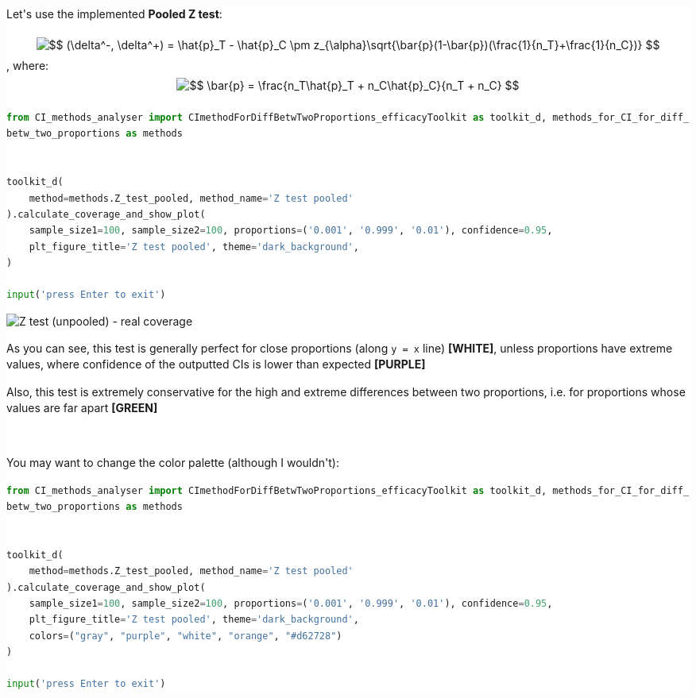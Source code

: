 Let's use the implemented **Pooled Z test**:

<div style="text-align: center; margin: auto">
    <img style="display: inline-block; margin: 5px" src="https://latex.codecogs.com/gif.latex?%5Cbg_black%20%28%5Cdelta%5E-%2C%20%5Cdelta%5E&plus;%29%20%3D%20%5Chat%7Bp%7D_T%20-%20%5Chat%7Bp%7D_C%20%5Cpm%20z_%7B%5Calpha%7D%5Csqrt%7B%5Cbar%7Bp%7D%281-%5Cbar%7Bp%7D%29%28%5Cfrac%7B1%7D%7Bn_T%7D&plus;%5Cfrac%7B1%7D%7Bn_C%7D%29%7D" alt="$$ (\delta^-, \delta^+) = \hat{p}_T - \hat{p}_C \pm z_{\alpha}\sqrt{\bar{p}(1-\bar{p})(\frac{1}{n_T}+\frac{1}{n_C})} $$" />
</div>
, where:
<div style="text-align: center; margin: auto">
    <img style="display: inline-block; margin: 5px" src="https://latex.codecogs.com/gif.latex?%5Cbg_black%20%5Cbar%7Bp%7D%20%3D%20%5Cfrac%7Bn_T%5Chat%7Bp%7D_T%20&plus;%20n_C%5Chat%7Bp%7D_C%7D%7Bn_T%20&plus;%20n_C%7D" alt="$$ \bar{p} = \frac{n_T\hat{p}_T + n_C\hat{p}_C}{n_T + n_C} $$" />
</div>


```python
from CI_methods_analyser import CImethodForDiffBetwTwoProportions_efficacyToolkit as toolkit_d, methods_for_CI_for_diff_betw_two_proportions as methods


toolkit_d(
    method=methods.Z_test_pooled, method_name='Z test pooled'
).calculate_coverage_and_show_plot(
    sample_size1=100, sample_size2=100, proportions=('0.001', '0.999', '0.01'), confidence=0.95,
    plt_figure_title='Z test pooled', theme='dark_background',
)

input('press Enter to exit')
```


![Z test (unpooled) - real coverage](https://github.com/Kukuster/CI_methods_analyser/raw/master/docs/z_test_pooled_p_0.001_0.999_0.01_n1_100_n2_100_conf95.png)

As you can see, this test is generally perfect for close proportions (along `y = x` line) <b>[WHITE]</b>, unless proportions have extreme values, where confidence of the outputted CIs is lower than expected <b>[PURPLE]</b>

Also, this test is extremely conservative for the high and extreme differences between two proportions, i.e. for proportions whose values are far apart <b>[GREEN]</b>

<br>


You may want to change the color palette (although I wouldn't):


```python
from CI_methods_analyser import CImethodForDiffBetwTwoProportions_efficacyToolkit as toolkit_d, methods_for_CI_for_diff_betw_two_proportions as methods


toolkit_d(
    method=methods.Z_test_pooled, method_name='Z test pooled'
).calculate_coverage_and_show_plot(
    sample_size1=100, sample_size2=100, proportions=('0.001', '0.999', '0.01'), confidence=0.95,
    plt_figure_title='Z test pooled', theme='dark_background',
    colors=("gray", "purple", "white", "orange", "#d62728")
)

input('press Enter to exit')
```

